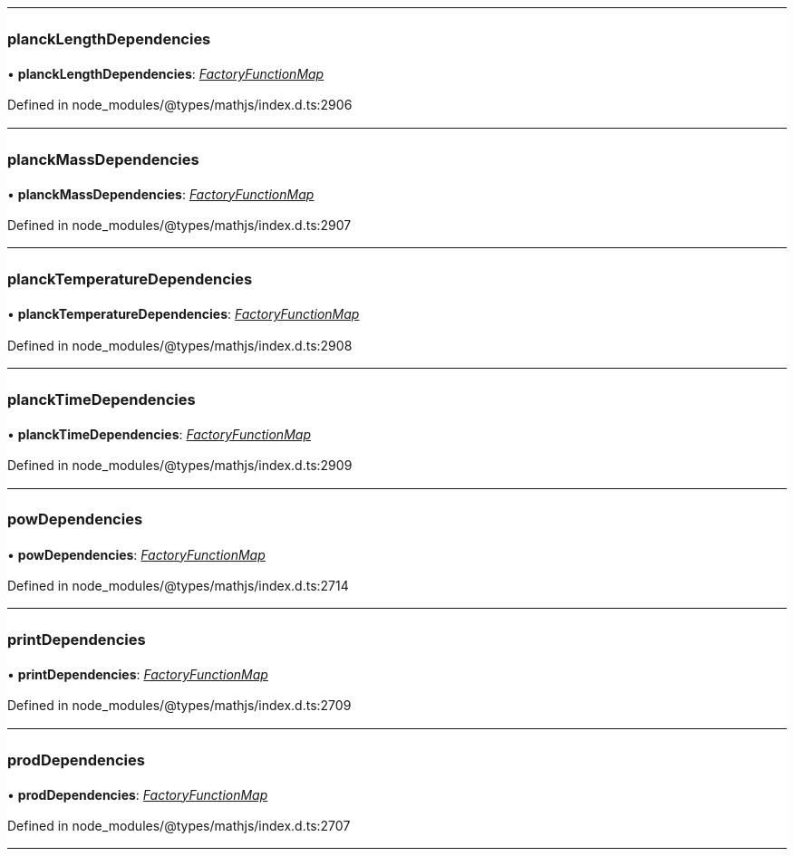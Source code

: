 ___

###  planckLengthDependencies

• **planckLengthDependencies**: *[FactoryFunctionMap](math.factoryfunctionmap.md)*

Defined in node_modules/@types/mathjs/index.d.ts:2906

___

###  planckMassDependencies

• **planckMassDependencies**: *[FactoryFunctionMap](math.factoryfunctionmap.md)*

Defined in node_modules/@types/mathjs/index.d.ts:2907

___

###  planckTemperatureDependencies

• **planckTemperatureDependencies**: *[FactoryFunctionMap](math.factoryfunctionmap.md)*

Defined in node_modules/@types/mathjs/index.d.ts:2908

___

###  planckTimeDependencies

• **planckTimeDependencies**: *[FactoryFunctionMap](math.factoryfunctionmap.md)*

Defined in node_modules/@types/mathjs/index.d.ts:2909

___

###  powDependencies

• **powDependencies**: *[FactoryFunctionMap](math.factoryfunctionmap.md)*

Defined in node_modules/@types/mathjs/index.d.ts:2714

___

###  printDependencies

• **printDependencies**: *[FactoryFunctionMap](math.factoryfunctionmap.md)*

Defined in node_modules/@types/mathjs/index.d.ts:2709

___

###  prodDependencies

• **prodDependencies**: *[FactoryFunctionMap](math.factoryfunctionmap.md)*

Defined in node_modules/@types/mathjs/index.d.ts:2707

___
